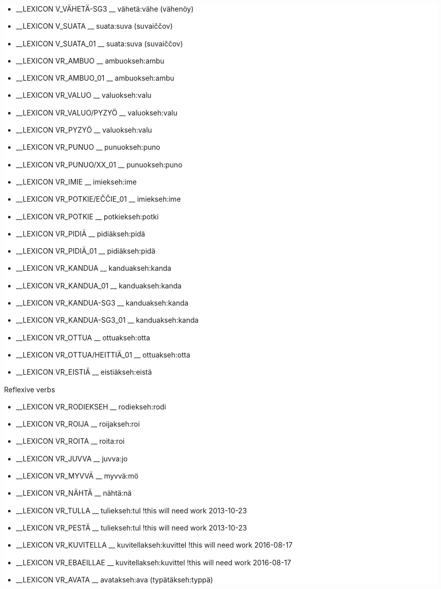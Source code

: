  * __LEXICON V_VÄHETÄ-SG3 __ vähetä:vähe (vähenöy)


 * __LEXICON V_SUATA __ suata:suva (suvaiččov)
 * __LEXICON V_SUATA_01 __ suata:suva (suvaiččov)

 * __LEXICON VR_AMBUO __ ambuokseh:ambu
 * __LEXICON VR_AMBUO_01 __ ambuokseh:ambu

 * __LEXICON VR_VALUO __ valuokseh:valu
 * __LEXICON VR_VALUO/PYZYÖ __ valuokseh:valu

 * __LEXICON VR_PYZYÖ __ valuokseh:valu


 * __LEXICON VR_PUNUO __ punuokseh:puno
 * __LEXICON VR_PUNUO/XX_01 __ punuokseh:puno

 * __LEXICON VR_IMIE __ imiekseh:ime

 * __LEXICON VR_POTKIE/EČČIE_01 __ imiekseh:ime

 * __LEXICON VR_POTKIE __ potkiekseh:potki


 * __LEXICON VR_PIDIÄ __ pidiäkseh:pidä
 * __LEXICON VR_PIDIÄ_01 __ pidiäkseh:pidä

 * __LEXICON VR_KANDUA __ kanduakseh:kanda
 * __LEXICON VR_KANDUA_01 __ kanduakseh:kanda

 * __LEXICON VR_KANDUA-SG3 __ kanduakseh:kanda
 * __LEXICON VR_KANDUA-SG3_01 __ kanduakseh:kanda

 * __LEXICON VR_OTTUA __ ottuakseh:otta
 * __LEXICON VR_OTTUA/HEITTIÄ_01 __ ottuakseh:otta

 * __LEXICON VR_EISTIÄ __ eistiäkseh:eistä


Reflexive verbs

 * __LEXICON VR_RODIEKSEH __ rodiekseh:rodi


 * __LEXICON VR_ROIJA __ roijakseh:roi


 * __LEXICON VR_ROITA __ roita:roi 

 * __LEXICON VR_JUVVA __ juvva:jo
 * __LEXICON VR_MYVVÄ __ myvvä:mö

 * __LEXICON VR_NÄHTÄ __ nähtä:nä


 * __LEXICON VR_TULLA __ tuliekseh:tul !this will need work 2013-10-23

 * __LEXICON VR_PESTÄ __ tuliekseh:tul !this will need work 2013-10-23

 * __LEXICON VR_KUVITELLA __ kuvitellakseh:kuvittel !this will need work 2016-08-17

 * __LEXICON VR_EBAEILLAE __ kuvitellakseh:kuvittel !this will need work 2016-08-17

 * __LEXICON VR_AVATA __ avatakseh:ava (typätäkseh:typpä)
